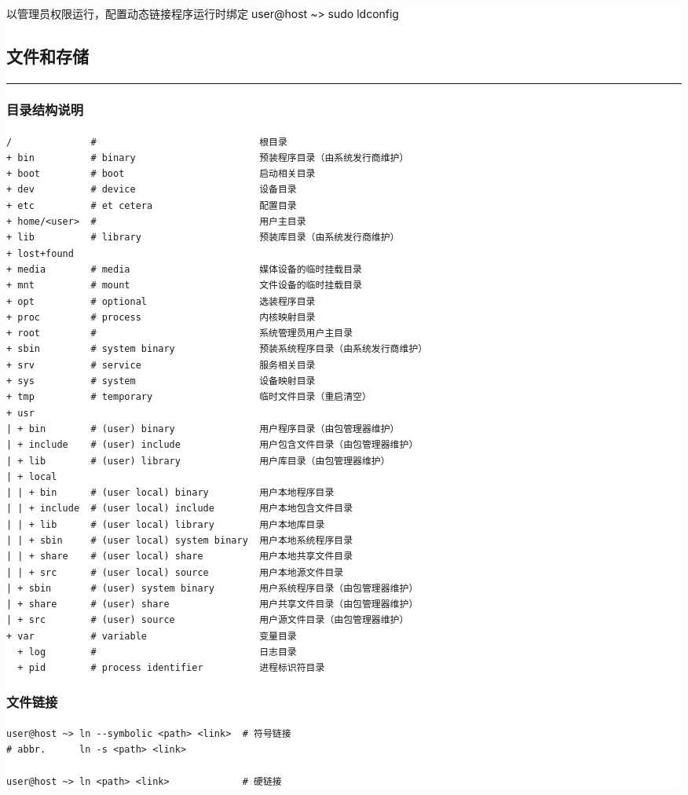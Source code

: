 以管理员权限运行，配置动态链接程序运行时绑定
user@host ~> sudo ldconfig

## 文件和存储
---

### 目录结构说明

```text
/              #                             根目录
+ bin          # binary                      预装程序目录（由系统发行商维护）
+ boot         # boot                        启动相关目录
+ dev          # device                      设备目录
+ etc          # et cetera                   配置目录
+ home/<user>  #                             用户主目录
+ lib          # library                     预装库目录（由系统发行商维护）
+ lost+found
+ media        # media                       媒体设备的临时挂载目录
+ mnt          # mount                       文件设备的临时挂载目录
+ opt          # optional                    选装程序目录
+ proc         # process                     内核映射目录
+ root         #                             系统管理员用户主目录
+ sbin         # system binary               预装系统程序目录（由系统发行商维护）
+ srv          # service                     服务相关目录
+ sys          # system                      设备映射目录
+ tmp          # temporary                   临时文件目录（重启清空）
+ usr
| + bin        # (user) binary               用户程序目录（由包管理器维护）
| + include    # (user) include              用户包含文件目录（由包管理器维护）
| + lib        # (user) library              用户库目录（由包管理器维护）
| + local
| | + bin      # (user local) binary         用户本地程序目录
| | + include  # (user local) include        用户本地包含文件目录
| | + lib      # (user local) library        用户本地库目录
| | + sbin     # (user local) system binary  用户本地系统程序目录
| | + share    # (user local) share          用户本地共享文件目录
| | + src      # (user local) source         用户本地源文件目录
| + sbin       # (user) system binary        用户系统程序目录（由包管理器维护）
| + share      # (user) share                用户共享文件目录（由包管理器维护）
| + src        # (user) source               用户源文件目录（由包管理器维护）
+ var          # variable                    变量目录
  + log        #                             日志目录
  + pid        # process identifier          进程标识符目录
```

### 文件链接

```fish
user@host ~> ln --symbolic <path> <link>  # 符号链接
# abbr.      ln -s <path> <link>

user@host ~> ln <path> <link>             # 硬链接
```
